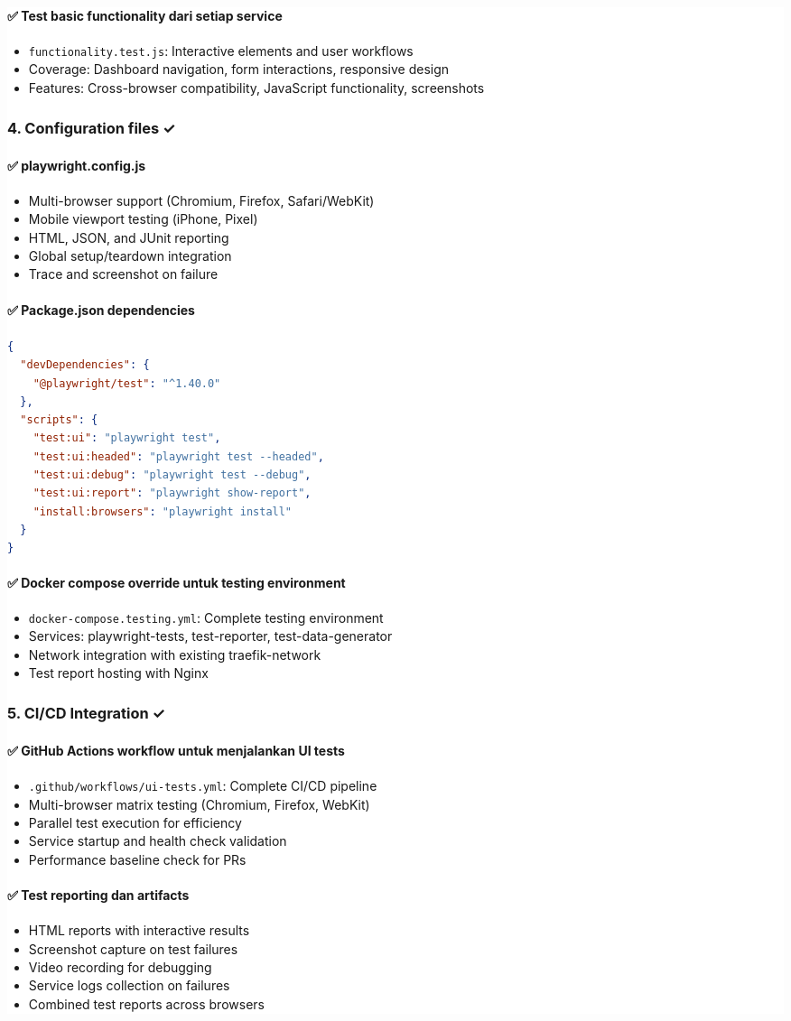 #### ✅ Test basic functionality dari setiap service
- `functionality.test.js`: Interactive elements and user workflows
- Coverage: Dashboard navigation, form interactions, responsive design
- Features: Cross-browser compatibility, JavaScript functionality, screenshots

### 4. **Configuration files** ✓

#### ✅ playwright.config.js
- Multi-browser support (Chromium, Firefox, Safari/WebKit)
- Mobile viewport testing (iPhone, Pixel)
- HTML, JSON, and JUnit reporting
- Global setup/teardown integration
- Trace and screenshot on failure

#### ✅ Package.json dependencies
```json
{
  "devDependencies": {
    "@playwright/test": "^1.40.0"
  },
  "scripts": {
    "test:ui": "playwright test",
    "test:ui:headed": "playwright test --headed",
    "test:ui:debug": "playwright test --debug",
    "test:ui:report": "playwright show-report",
    "install:browsers": "playwright install"
  }
}
```

#### ✅ Docker compose override untuk testing environment
- `docker-compose.testing.yml`: Complete testing environment
- Services: playwright-tests, test-reporter, test-data-generator
- Network integration with existing traefik-network
- Test report hosting with Nginx

### 5. **CI/CD Integration** ✓

#### ✅ GitHub Actions workflow untuk menjalankan UI tests
- `.github/workflows/ui-tests.yml`: Complete CI/CD pipeline
- Multi-browser matrix testing (Chromium, Firefox, WebKit)
- Parallel test execution for efficiency
- Service startup and health check validation
- Performance baseline check for PRs

#### ✅ Test reporting dan artifacts
- HTML reports with interactive results
- Screenshot capture on test failures
- Video recording for debugging
- Service logs collection on failures
- Combined test reports across browsers
